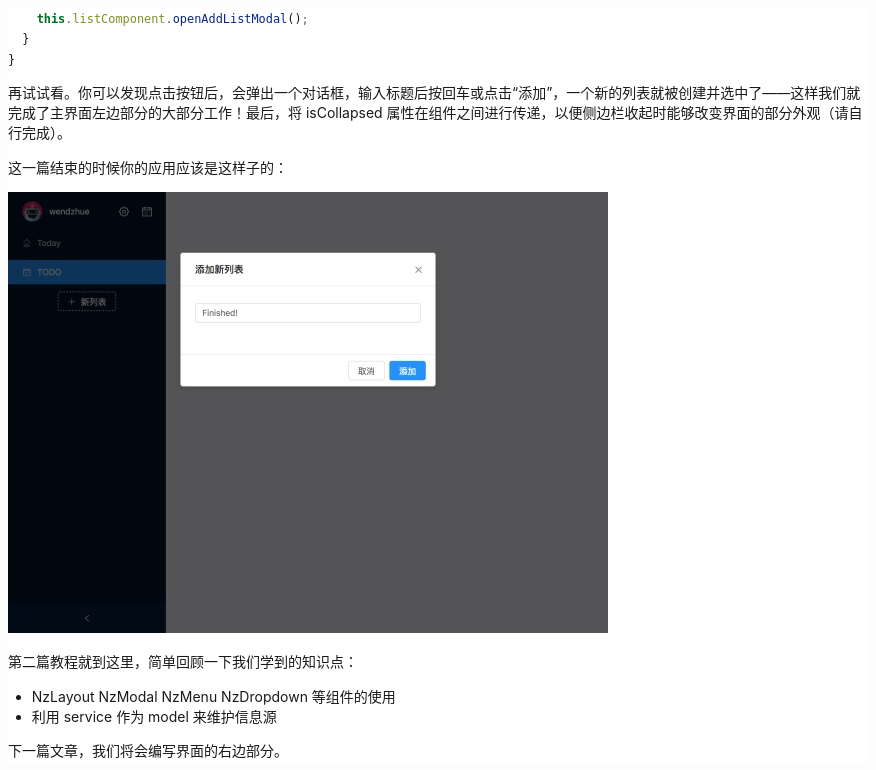 ```ts
    this.listComponent.openAddListModal();
  } 
}
```

再试试看。你可以发现点击按钮后，会弹出一个对话框，输入标题后按回车或点击“添加”，一个新的列表就被创建并选中了——这样我们就完成了主界面左边部分的大部分工作！最后，将 isCollapsed 属性在组件之间进行传递，以便侧边栏收起时能够改变界面的部分外观（请自行完成）。

这一篇结束的时候你的应用应该是这样子的：

![](./img/2-4.jpg)

第二篇教程就到这里，简单回顾一下我们学到的知识点：

* NzLayout NzModal NzMenu NzDropdown 等组件的使用
* 利用 service 作为 model 来维护信息源

下一篇文章，我们将会编写界面的右边部分。
